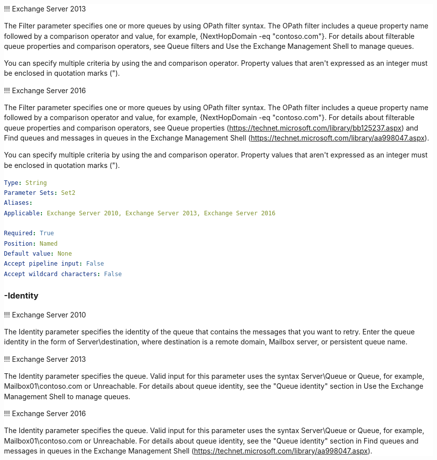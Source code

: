 

!!! Exchange Server 2013

The Filter parameter specifies one or more queues by using OPath filter syntax. The OPath filter includes a queue property name followed by a comparison operator and value, for example, {NextHopDomain -eq "contoso.com"}. For details about filterable queue properties and comparison operators, see Queue filters and Use the Exchange Management Shell to manage queues.

You can specify multiple criteria by using the and comparison operator. Property values that aren't expressed as an integer must be enclosed in quotation marks (").



!!! Exchange Server 2016

The Filter parameter specifies one or more queues by using OPath filter syntax. The OPath filter includes a queue property name followed by a comparison operator and value, for example, {NextHopDomain -eq "contoso.com"}. For details about filterable queue properties and comparison operators, see Queue properties (https://technet.microsoft.com/library/bb125237.aspx) and Find queues and messages in queues in the Exchange Management Shell (https://technet.microsoft.com/library/aa998047.aspx).

You can specify multiple criteria by using the and comparison operator. Property values that aren't expressed as an integer must be enclosed in quotation marks (").



```yaml
Type: String
Parameter Sets: Set2
Aliases:
Applicable: Exchange Server 2010, Exchange Server 2013, Exchange Server 2016

Required: True
Position: Named
Default value: None
Accept pipeline input: False
Accept wildcard characters: False
```

### -Identity
!!! Exchange Server 2010

The Identity parameter specifies the identity of the queue that contains the messages that you want to retry. Enter the queue identity in the form of Server\\destination, where destination is a remote domain, Mailbox server, or persistent queue name.



!!! Exchange Server 2013

The Identity parameter specifies the queue. Valid input for this parameter uses the syntax Server\\Queue or Queue, for example, Mailbox01\\contoso.com or Unreachable. For details about queue identity, see the "Queue identity" section in Use the Exchange Management Shell to manage queues.



!!! Exchange Server 2016

The Identity parameter specifies the queue. Valid input for this parameter uses the syntax Server\\Queue or Queue, for example, Mailbox01\\contoso.com or Unreachable. For details about queue identity, see the "Queue identity" section in Find queues and messages in queues in the Exchange Management Shell (https://technet.microsoft.com/library/aa998047.aspx).
